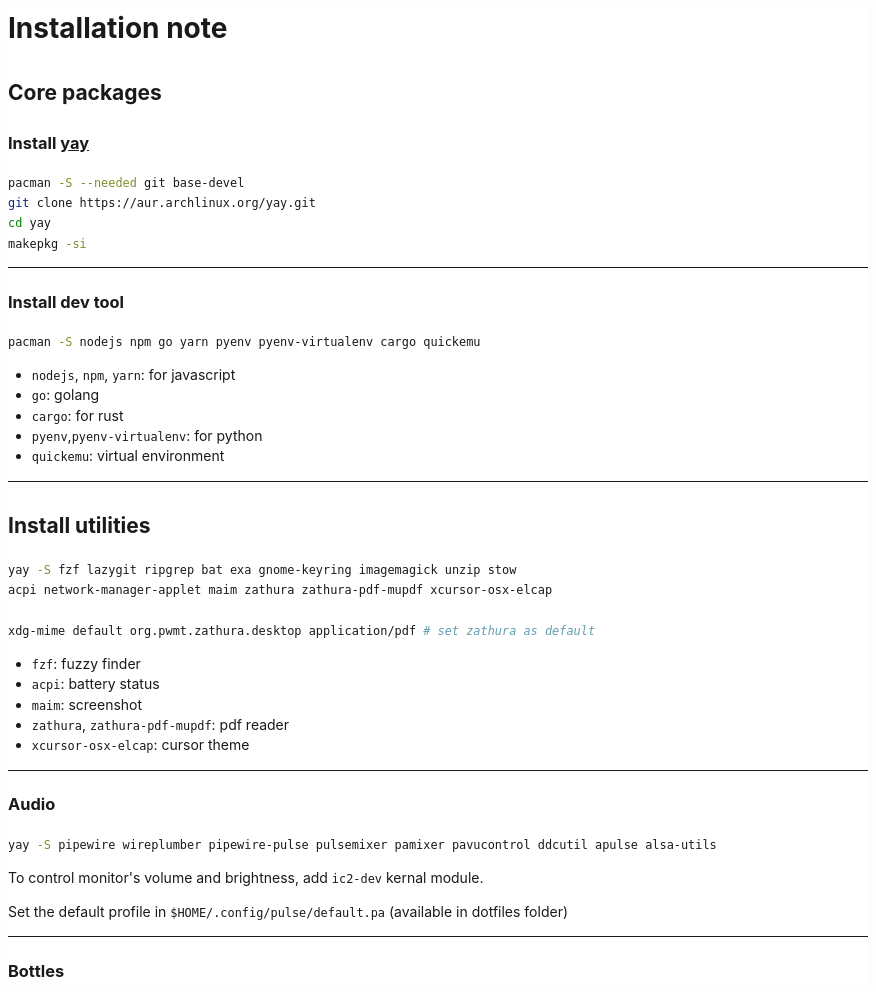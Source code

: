 # Installation note
## Core packages
### Install [yay](https://github.com/Jguer/yay)

```bash
pacman -S --needed git base-devel
git clone https://aur.archlinux.org/yay.git
cd yay
makepkg -si
```

---
### Install dev tool

```bash
pacman -S nodejs npm go yarn pyenv pyenv-virtualenv cargo quickemu 
```

* `nodejs`, `npm`, `yarn`: for javascript
* `go`: golang
* `cargo`: for rust
* `pyenv`,`pyenv-virtualenv`: for python
* `quickemu`: virtual environment

---
## Install utilities

```bash
yay -S fzf lazygit ripgrep bat exa gnome-keyring imagemagick unzip stow 
acpi network-manager-applet maim zathura zathura-pdf-mupdf xcursor-osx-elcap

xdg-mime default org.pwmt.zathura.desktop application/pdf # set zathura as default
```

* `fzf`: fuzzy finder
* `acpi`: battery status
* `maim`: screenshot
* `zathura`, `zathura-pdf-mupdf`: pdf reader
* `xcursor-osx-elcap`: cursor theme

---
### Audio

```bash
yay -S pipewire wireplumber pipewire-pulse pulsemixer pamixer pavucontrol ddcutil apulse alsa-utils
```

To control monitor's volume and brightness, add `ic2-dev` kernal module.

Set the default profile in `$HOME/.config/pulse/default.pa` (available in dotfiles folder)

---
### Bottles

